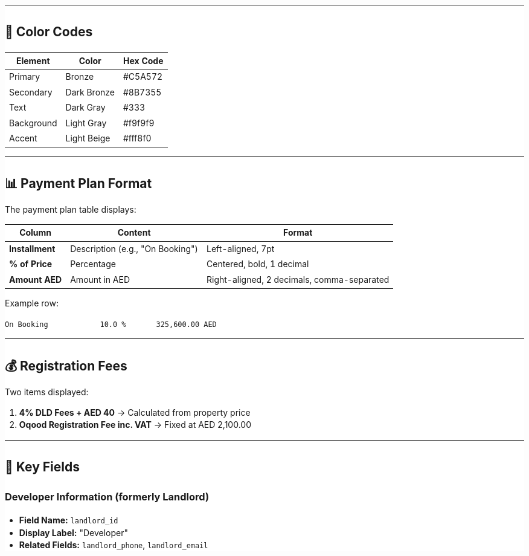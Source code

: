 
---

## 🎨 Color Codes

| Element | Color | Hex Code |
|---------|-------|----------|
| Primary | Bronze | #C5A572 |
| Secondary | Dark Bronze | #8B7355 |
| Text | Dark Gray | #333 |
| Background | Light Gray | #f9f9f9 |
| Accent | Light Beige | #fff8f0 |

---

## 📊 Payment Plan Format

The payment plan table displays:

| Column | Content | Format |
|--------|---------|--------|
| **Installment** | Description (e.g., "On Booking") | Left-aligned, 7pt |
| **% of Price** | Percentage | Centered, bold, 1 decimal |
| **Amount AED** | Amount in AED | Right-aligned, 2 decimals, comma-separated |

Example row:
```
On Booking            10.0 %       325,600.00 AED
```

---

## 💰 Registration Fees

Two items displayed:
1. **4% DLD Fees + AED 40** → Calculated from property price
2. **Oqood Registration Fee inc. VAT** → Fixed at AED 2,100.00

---

## 📝 Key Fields

### Developer Information (formerly Landlord)
- **Field Name:** `landlord_id`
- **Display Label:** "Developer"
- **Related Fields:** `landlord_phone`, `landlord_email`
